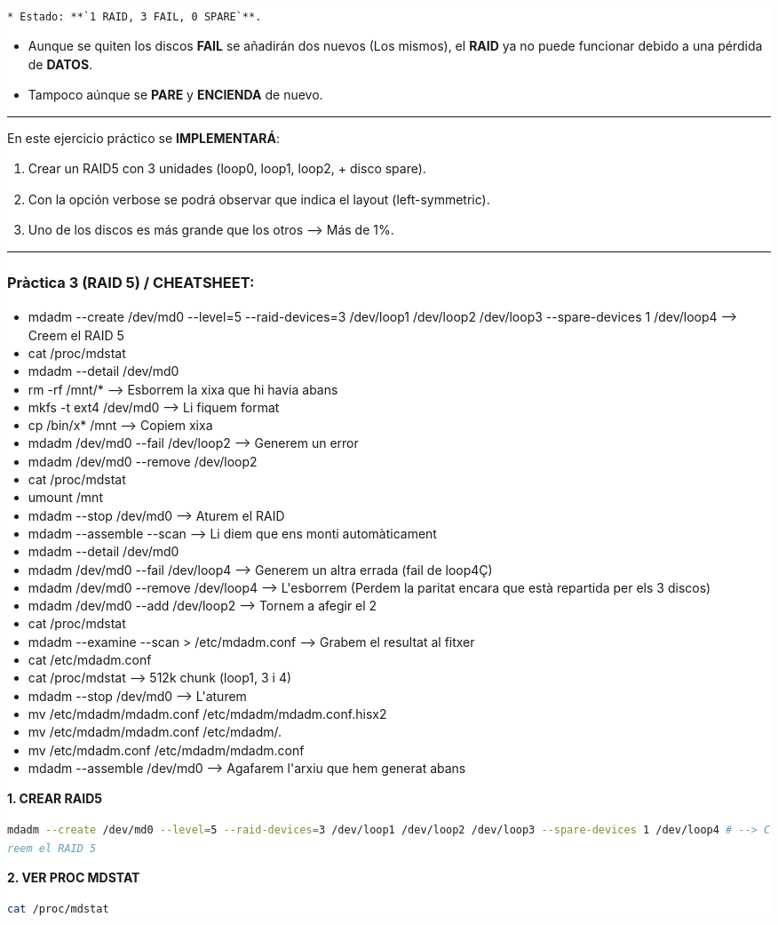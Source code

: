     * Estado: **`1 RAID, 3 FAIL, 0 SPARE`**.

* Aunque se quiten los discos **FAIL** se añadirán dos nuevos (Los mismos), el **RAID** ya no puede funcionar debido a una pérdida de **DATOS**.

* Tampoco aúnque se **PARE** y **ENCIENDA** de nuevo.

-------------------------------------------------------------

En este ejercicio práctico se **IMPLEMENTARÁ**:

1. Crear un RAID5 con 3 unidades (loop0, loop1, loop2, + disco spare).

2. Con la opción verbose se podrá observar que indica el layout (left-symmetric).

3. Uno de los discos es más grande que los otros --> Más de 1%.

-------------------------------------------------------------

### Pràctica 3 (RAID 5) / CHEATSHEET:
* mdadm --create /dev/md0 --level=5 --raid-devices=3 /dev/loop1 /dev/loop2 /dev/loop3 --spare-devices 1 /dev/loop4 --> Creem el RAID 5
* cat /proc/mdstat
* mdadm --detail /dev/md0
* rm -rf /mnt/\* --> Esborrem la xixa que hi havia abans
* mkfs -t ext4 /dev/md0 --> Li fiquem format
* cp /bin/x\* /mnt --> Copiem xixa
* mdadm /dev/md0 --fail /dev/loop2 --> Generem un error
* mdadm /dev/md0 --remove /dev/loop2
* cat /proc/mdstat
* umount /mnt
* mdadm --stop /dev/md0 --> Aturem el RAID
* mdadm --assemble --scan --> Li diem que ens monti automàticament
* mdadm --detail /dev/md0
* mdadm /dev/md0 --fail /dev/loop4 --> Generem un altra errada (fail de loop4Ç)
* mdadm /dev/md0 --remove /dev/loop4 --> L'esborrem (Perdem la paritat encara que està repartida per els 3 discos)
* mdadm /dev/md0 --add /dev/loop2 --> Tornem a afegir el 2
* cat /proc/mdstat
* mdadm --examine --scan > /etc/mdadm.conf --> Grabem el resultat al fitxer
* cat /etc/mdadm.conf
* cat /proc/mdstat --> 512k chunk (loop1, 3 i 4)
* mdadm --stop /dev/md0 --> L'aturem
* mv /etc/mdadm/mdadm.conf /etc/mdadm/mdadm.conf.hisx2
* mv /etc/mdadm/mdadm.conf /etc/mdadm/.
* mv /etc/mdadm.conf /etc/mdadm/mdadm.conf
* mdadm --assemble /dev/md0 --> Agafarem l'arxiu que hem generat abans


**1. CREAR RAID5**
```bash
mdadm --create /dev/md0 --level=5 --raid-devices=3 /dev/loop1 /dev/loop2 /dev/loop3 --spare-devices 1 /dev/loop4 # --> Creem el RAID 5
```

**2. VER PROC MDSTAT**
```bash
cat /proc/mdstat
```
